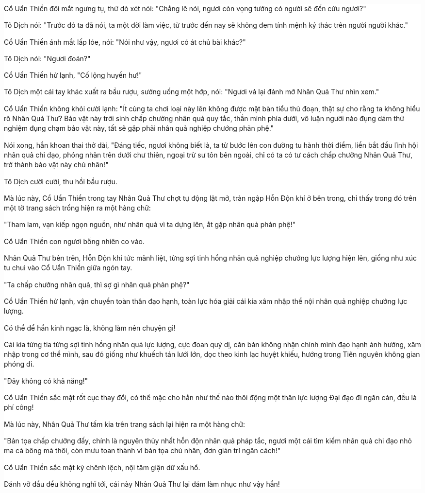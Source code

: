 Cổ Uẩn Thiền đôi mắt ngưng tụ, thử dò xét nói: "Chẳng lẽ nói, ngươi còn vọng tưởng có người sẽ đến cứu ngươi?"

Tô Dịch nói: "Trước đó ta đã nói, ta một đời làm việc, từ trước đến nay sẽ không đem tính mệnh ký thác trên người người khác."

Cổ Uẩn Thiền ánh mắt lấp lóe, nói: "Nói như vậy, ngươi có át chủ bài khác?"

Tô Dịch nói: "Ngươi đoán?"

Cổ Uẩn Thiền hừ lạnh, "Cố lộng huyền hư!"

Tô Dịch một cái tay khác xuất ra bầu rượu, sướng uống một hớp, nói: "Ngươi vả lại đánh mở Nhân Quả Thư nhìn xem."

Cổ Uẩn Thiền không khỏi cười lạnh: "Ít cùng ta chơi loại này lên không được mặt bàn tiểu thủ đoạn, thật sự cho rằng ta không hiểu rõ Nhân Quả Thư? Bảo vật này trời sinh chấp chưởng nhân quả quy tắc, thần minh phía dưới, vô luận người nào đụng dám thử nghiệm đụng chạm bảo vật này, tất sẽ gặp phải nhân quả nghiệp chướng phản phệ."

Nói xong, hắn khoan thai thở dài, "Đáng tiếc, ngươi không biết là, ta từ bước lên con đường tu hành thời điểm, liền bắt đầu lĩnh hội nhân quả chi đạo, phóng nhãn trên dưới chư thiên, ngoại trừ sư tôn bên ngoài, chỉ có ta có tư cách chấp chưởng Nhân Quả Thư, trở thành bảo vật này chủ nhân!"

Tô Dịch cười cười, thu hồi bầu rượu.

Mà lúc này, Cổ Uẩn Thiền trong tay Nhân Quả Thư chợt tự động lật mở, tràn ngập Hỗn Độn khí ở bên trong, chỉ thấy trong đó trên một tờ trang sách trống hiện ra một hàng chữ:

"Tham lam, vạn kiếp ngọn nguồn, như nhân quả vì ta dựng lên, ắt gặp nhân quả phản phệ!"

Cổ Uẩn Thiền con ngươi bỗng nhiên co vào.

Nhân Quả Thư bên trên, Hỗn Độn khí tức mãnh liệt, từng sợi tinh hồng nhân quả nghiệp chướng lực lượng hiện lên, giống như xúc tu chui vào Cổ Uẩn Thiền giữa ngón tay.

"Ta chấp chưởng nhân quả, thì sợ gì nhân quả phản phệ?"

Cổ Uẩn Thiền hừ lạnh, vận chuyển toàn thân đạo hạnh, toàn lực hóa giải cái kia xâm nhập thể nội nhân quả nghiệp chướng lực lượng.

Có thể để hắn kinh ngạc là, không làm nên chuyện gì!

Cái kia từng tia từng sợi tinh hồng nhân quả lực lượng, cực đoan quỷ dị, căn bản không nhận chính mình đạo hạnh ảnh hưởng, xâm nhập trong cơ thể mình, sau đó giống như khuếch tán lưới lớn, dọc theo kinh lạc huyệt khiếu, hướng trong Tiên nguyên không gian phóng đi.

"Đây không có khả năng!"

Cổ Uẩn Thiền sắc mặt rốt cục thay đổi, có thể mặc cho hắn như thế nào thôi động một thân lực lượng Đại đạo đi ngăn cản, đều là phí công!

Mà lúc này, Nhân Quả Thư tấm kia trên trang sách lại hiện ra một hàng chữ:

"Bản tọa chấp chưởng đấy, chính là nguyên thủy nhất hỗn độn nhân quả pháp tắc, ngươi một cái tìm kiếm nhân quả chi đạo nhỏ ma cà bông mà thôi, còn mưu toan thành vì bản tọa chủ nhân, đơn giản trí ngăn cách!"

Cổ Uẩn Thiền sắc mặt kỳ chênh lệch, nội tâm giận dữ xấu hổ.

Đánh vỡ đầu đều không nghĩ tới, cái này Nhân Quả Thư lại dám làm nhục như vậy hắn!
